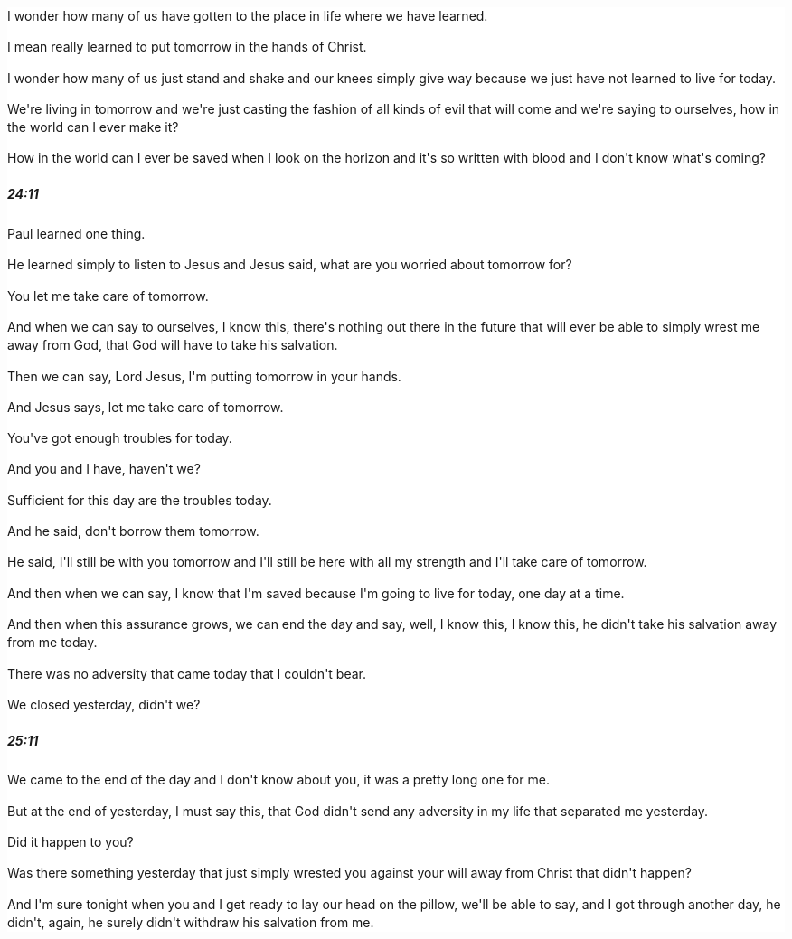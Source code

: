 I wonder how many of us have gotten to the place in life where we have learned.

I mean really learned to put tomorrow in the hands of Christ.

I wonder how many of us just stand and shake and our knees simply give way because we just have not learned to live for today.

We're living in tomorrow and we're just casting the fashion of all kinds of evil that will come and we're saying to ourselves, how in the world can I ever make it?

How in the world can I ever be saved when I look on the horizon and it's so written with blood and I don't know what's coming?

##### 24:11

Paul learned one thing.

He learned simply to listen to Jesus and Jesus said, what are you worried about tomorrow for?

You let me take care of tomorrow.

And when we can say to ourselves, I know this, there's nothing out there in the future that will ever be able to simply wrest me away from God, that God will have to take his salvation.

Then we can say, Lord Jesus, I'm putting tomorrow in your hands.

And Jesus says, let me take care of tomorrow.

You've got enough troubles for today.

And you and I have, haven't we?

Sufficient for this day are the troubles today.

And he said, don't borrow them tomorrow.

He said, I'll still be with you tomorrow and I'll still be here with all my strength and I'll take care of tomorrow.

And then when we can say, I know that I'm saved because I'm going to live for today, one day at a time.

And then when this assurance grows, we can end the day and say, well, I know this, I know this, he didn't take his salvation away from me today.

There was no adversity that came today that I couldn't bear.

We closed yesterday, didn't we?

##### 25:11

We came to the end of the day and I don't know about you, it was a pretty long one for me.

But at the end of yesterday, I must say this, that God didn't send any adversity in my life that separated me yesterday.

Did it happen to you?

Was there something yesterday that just simply wrested you against your will away from Christ that didn't happen?

And I'm sure tonight when you and I get ready to lay our head on the pillow, we'll be able to say, and I got through another day, he didn't, again, he surely didn't withdraw his salvation from me.
